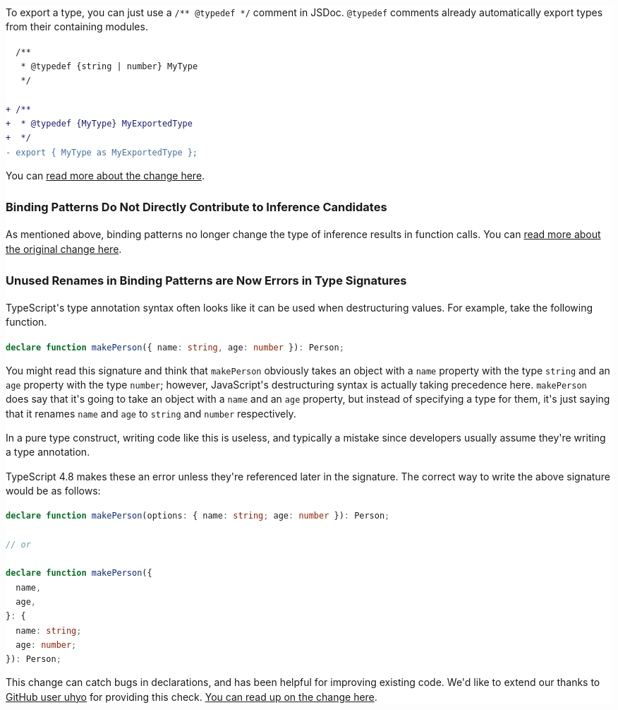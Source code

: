 To export a type, you can just use a `/** @typedef */` comment in JSDoc.
`@typedef` comments already automatically export types from their containing modules.

```diff
  /**
   * @typedef {string | number} MyType
   */

+ /**
+  * @typedef {MyType} MyExportedType
+  */
- export { MyType as MyExportedType };
```

You can [read more about the change here](https://github.com/microsoft/TypeScript/pull/49580).

### Binding Patterns Do Not Directly Contribute to Inference Candidates

As mentioned above, binding patterns no longer change the type of inference results in function calls.
You can [read more about the original change here](https://github.com/microsoft/TypeScript/pull/49086).

### Unused Renames in Binding Patterns are Now Errors in Type Signatures

TypeScript's type annotation syntax often looks like it can be used when destructuring values.
For example, take the following function.

```ts
declare function makePerson({ name: string, age: number }): Person;
```

You might read this signature and think that `makePerson` obviously takes an object with a `name` property with the type `string` and an `age` property with the type `number`;
however, JavaScript's destructuring syntax is actually taking precedence here.
`makePerson` does say that it's going to take an object with a `name` and an `age` property, but instead of specifying a type for them, it's just saying that it renames `name` and `age` to `string` and `number` respectively.

In a pure type construct, writing code like this is useless, and typically a mistake since developers usually assume they're writing a type annotation.

TypeScript 4.8 makes these an error unless they're referenced later in the signature.
The correct way to write the above signature would be as follows:

```ts
declare function makePerson(options: { name: string; age: number }): Person;

// or

declare function makePerson({
  name,
  age,
}: {
  name: string;
  age: number;
}): Person;
```

This change can catch bugs in declarations, and has been helpful for improving existing code.
We'd like to extend our thanks to [GitHub user uhyo](https://github.com/uhyo) for providing this check.
[You can read up on the change here](https://github.com/microsoft/TypeScript/pull/41044).
